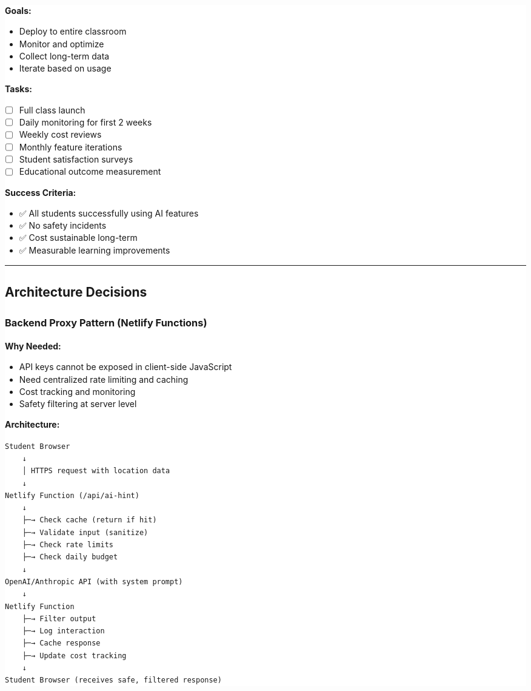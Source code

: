 **Goals:**
- Deploy to entire classroom
- Monitor and optimize
- Collect long-term data
- Iterate based on usage

**Tasks:**
- [ ] Full class launch
- [ ] Daily monitoring for first 2 weeks
- [ ] Weekly cost reviews
- [ ] Monthly feature iterations
- [ ] Student satisfaction surveys
- [ ] Educational outcome measurement

**Success Criteria:**
- ✅ All students successfully using AI features
- ✅ No safety incidents
- ✅ Cost sustainable long-term
- ✅ Measurable learning improvements

---

## Architecture Decisions

### Backend Proxy Pattern (Netlify Functions)

**Why Needed:**
- API keys cannot be exposed in client-side JavaScript
- Need centralized rate limiting and caching
- Cost tracking and monitoring
- Safety filtering at server level

**Architecture:**
```
Student Browser
    ↓
    │ HTTPS request with location data
    ↓
Netlify Function (/api/ai-hint)
    ↓
    ├─→ Check cache (return if hit)
    ├─→ Validate input (sanitize)
    ├─→ Check rate limits
    ├─→ Check daily budget
    ↓
OpenAI/Anthropic API (with system prompt)
    ↓
Netlify Function
    ├─→ Filter output
    ├─→ Log interaction
    ├─→ Cache response
    ├─→ Update cost tracking
    ↓
Student Browser (receives safe, filtered response)
```

